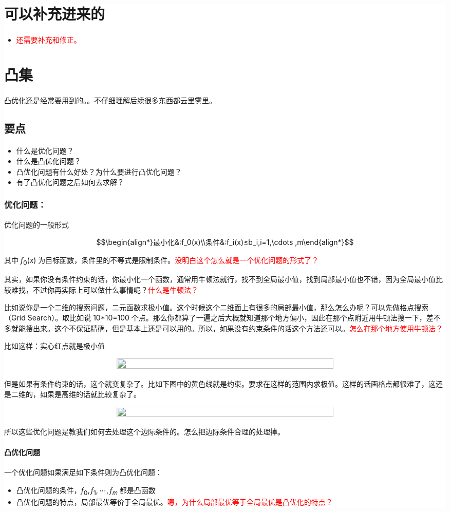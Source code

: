 
# 可以补充进来的

- <span style="color:red;">还需要补充和修正。</span>


# 凸集

凸优化还是经常要用到的。。不仔细理解后续很多东西都云里雾里。


## 要点

- 什么是优化问题？
- 什么是凸优化问题？
- 凸优化问题有什么好处？为什么要进行凸优化问题？
- 有了凸优化问题之后如何去求解？


### 优化问题：


优化问题的一般形式

$$\begin{align*}最小化&:f_0(x)\\条件&:f_i(x)≤b_i,i=1,\cdots ,m\end{align*}$$

其中 $f_0(x)$ 为目标函数，条件里的不等式是限制条件。<span style="color:red;">没明白这个怎么就是一个优化问题的形式了？</span>

其实，如果你没有条件约束的话，你最小化一个函数，通常用牛顿法就行，找不到全局最小值，找到局部最小值也不错，因为全局最小值比较难找，不过你再实际上可以做什么事情呢？<span style="color:red;">什么是牛顿法？</span>

比如说你是一个二维的搜索问题，二元函数求极小值。这个时候这个二维面上有很多的局部最小值，那么怎么办呢？可以先做格点搜索（Grid Search）。取比如说 10*10=100 个点。那么你都算了一遍之后大概就知道那个地方偏小，因此在那个点附近用牛顿法搜一下，差不多就能搜出来。这个不保证精确，但是基本上还是可以用的。所以，如果没有约束条件的话这个方法还可以。<span style="color:red;">怎么在那个地方使用牛顿法？</span>

比如这样：实心红点就是极小值

<p align="center">
    <img width="70%" height="70%" src="http://images.iterate.site/blog/image/180727/657cjmEgcE.png?imageslim">
</p>

但是如果有条件约束的话，这个就变复杂了。比如下图中的黄色线就是约束。要求在这样的范围内求极值。这样的话画格点都很难了，这还是二维的，如果是高维的话就比较复杂了。

<p align="center">
    <img width="70%" height="70%" src="http://images.iterate.site/blog/image/180727/0i6Llbmg99.png?imageslim">
</p>

所以这些优化问题是教我们如何去处理这个边际条件的。怎么把边际条件合理的处理掉。

#### 凸优化问题


一个优化问题如果满足如下条件则为凸优化问题：

* 凸优化问题的条件，$f_0,f_1,\cdots ,f_m$ 都是凸函数
* 凸优化问题的特点，局部最优等价于全局最优。<span style="color:red;">嗯，为什么局部最优等于全局最优是凸优化的特点？</span>
